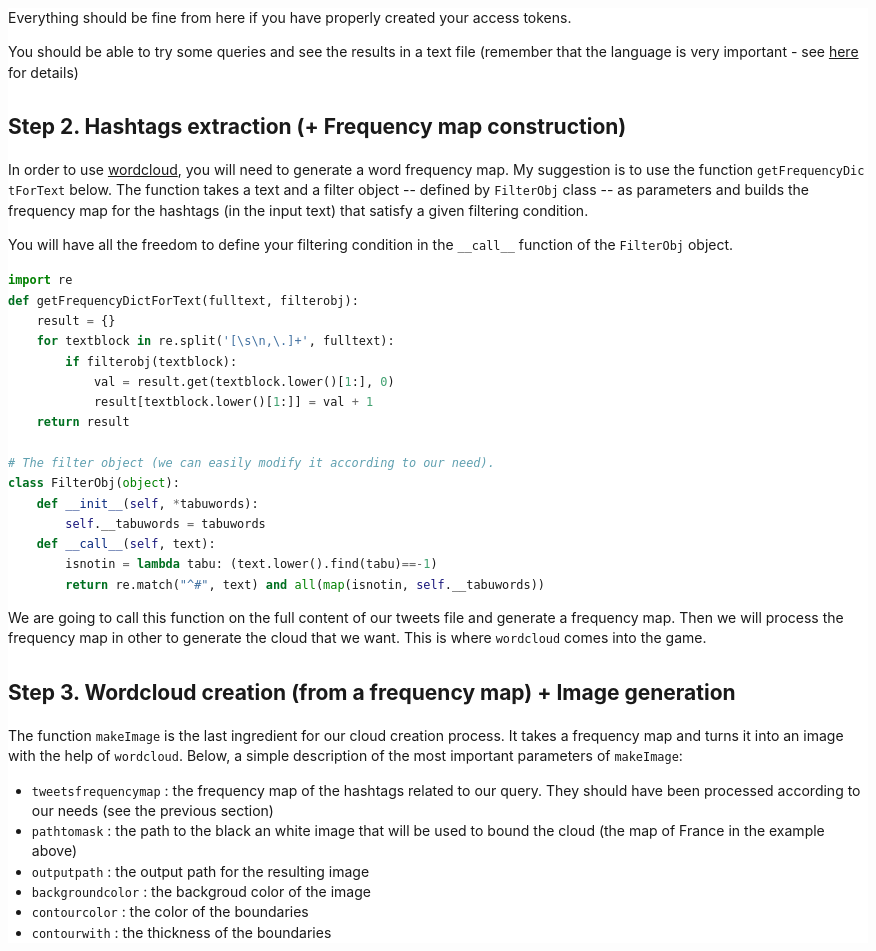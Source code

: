 Everything should be fine from here if you have properly created your access tokens.

You should be able to try some queries and see the results in a text file (remember that the language is very important - see [here](https://en.wikipedia.org/wiki/List_of_ISO_639-1_codes "List of ISO 639 codes") for details)

## Step 2. Hashtags extraction (+ Frequency map construction)

In order to use [wordcloud](https://amueller.github.io/word_cloud/ "WordCloud for Python documentation"), you will need to generate a word frequency map. My suggestion is to use the function `getFrequencyDictForText` below. The function takes a text and a filter object -- defined by `FilterObj` class -- as parameters and builds the frequency map for the hashtags (in the input text) that satisfy a given filtering condition.

You will have all the freedom to define your filtering condition in the `__call__` function of the `FilterObj` object.

```python
import re
def getFrequencyDictForText(fulltext, filterobj):
	result = {}
	for textblock in re.split('[\s\n,\.]+', fulltext):
		if filterobj(textblock):
			val = result.get(textblock.lower()[1:], 0)
			result[textblock.lower()[1:]] = val + 1
	return result

# The filter object (we can easily modify it according to our need).
class FilterObj(object):
    def __init__(self, *tabuwords):
        self.__tabuwords = tabuwords
    def __call__(self, text):
        isnotin = lambda tabu: (text.lower().find(tabu)==-1)
        return re.match("^#", text) and all(map(isnotin, self.__tabuwords))
```

We are going to call this function on the full content of our tweets file and generate a frequency map. Then we will process the frequency map in other to generate the cloud that we want. This is where `wordcloud` comes into the game.

## Step 3. Wordcloud creation (from a frequency map) + Image generation

The function `makeImage` is the last ingredient for our cloud creation process. It takes a frequency map and turns it into an image with the help of `wordcloud`. Below, a simple description of the most important parameters of `makeImage`:

* `tweetsfrequencymap` : the frequency map of the hashtags related to our query. They should have been processed according to our needs (see the previous section)
* `pathtomask` : the path to the black an white image that will be used to bound the cloud (the map of France in the example above)
* `outputpath` : the output path for the resulting image
* `backgroundcolor` : the backgroud color of the image
* `contourcolor` : the color of the boundaries
* `contourwith` : the thickness of the boundaries
